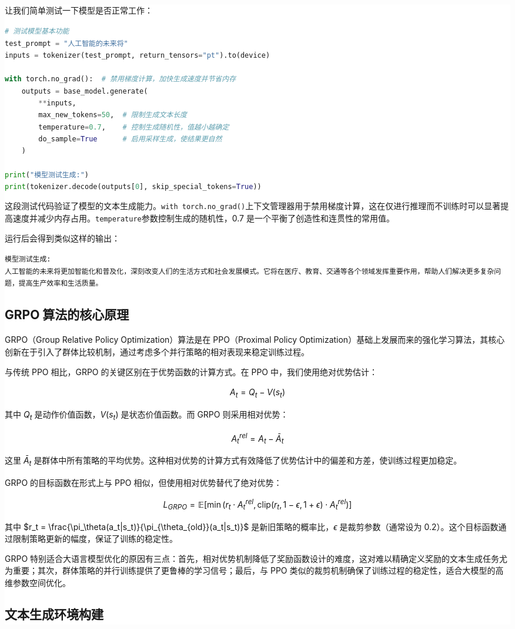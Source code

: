 让我们简单测试一下模型是否正常工作：

```python
# 测试模型基本功能
test_prompt = "人工智能的未来将"
inputs = tokenizer(test_prompt, return_tensors="pt").to(device)

with torch.no_grad():  # 禁用梯度计算，加快生成速度并节省内存
    outputs = base_model.generate(
        **inputs,
        max_new_tokens=50,  # 限制生成文本长度
        temperature=0.7,    # 控制生成随机性，值越小越确定
        do_sample=True      # 启用采样生成，使结果更自然
    )

print("模型测试生成:")
print(tokenizer.decode(outputs[0], skip_special_tokens=True))
```

这段测试代码验证了模型的文本生成能力。`with torch.no_grad()`上下文管理器用于禁用梯度计算，这在仅进行推理而不训练时可以显著提高速度并减少内存占用。`temperature`参数控制生成的随机性，0.7 是一个平衡了创造性和连贯性的常用值。

运行后会得到类似这样的输出：

```
模型测试生成:
人工智能的未来将更加智能化和普及化，深刻改变人们的生活方式和社会发展模式。它将在医疗、教育、交通等各个领域发挥重要作用，帮助人们解决更多复杂问题，提高生产效率和生活质量。
```

## GRPO 算法的核心原理

GRPO（Group Relative Policy Optimization）算法是在 PPO（Proximal Policy Optimization）基础上发展而来的强化学习算法，其核心创新在于引入了群体比较机制，通过考虑多个并行策略的相对表现来稳定训练过程。

与传统 PPO 相比，GRPO 的关键区别在于优势函数的计算方式。在 PPO 中，我们使用绝对优势估计：

$$A_t = Q_t - V(s_t)$$

其中 $Q_t$ 是动作价值函数，$V(s_t)$ 是状态价值函数。而 GRPO 则采用相对优势：

$$A_t^{rel} = A_t - \bar{A}_t$$

这里 $\bar{A}_t$ 是群体中所有策略的平均优势。这种相对优势的计算方式有效降低了优势估计中的偏差和方差，使训练过程更加稳定。

GRPO 的目标函数在形式上与 PPO 相似，但使用相对优势替代了绝对优势：

$$L_{GRPO} = \mathbb{E}\left[ \min\left( r_t \cdot A_t^{rel}, \text{clip}(r_t, 1-\epsilon, 1+\epsilon) \cdot A_t^{rel} \right) \right]$$

其中 $r_t = \frac{\pi_\theta(a_t|s_t)}{\pi_{\theta_{old}}(a_t|s_t)}$ 是新旧策略的概率比，$\epsilon$ 是裁剪参数（通常设为 0.2）。这个目标函数通过限制策略更新的幅度，保证了训练的稳定性。

GRPO 特别适合大语言模型优化的原因有三点：首先，相对优势机制降低了奖励函数设计的难度，这对难以精确定义奖励的文本生成任务尤为重要；其次，群体策略的并行训练提供了更鲁棒的学习信号；最后，与 PPO 类似的裁剪机制确保了训练过程的稳定性，适合大模型的高维参数空间优化。

## 文本生成环境构建
